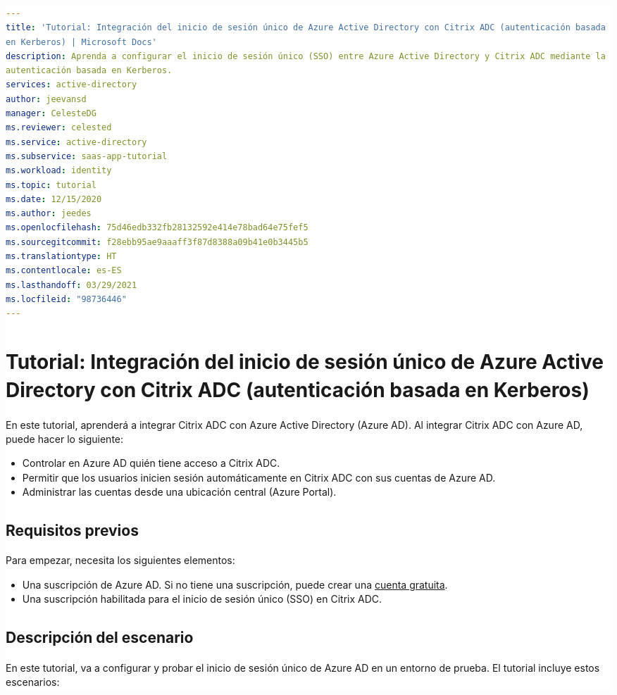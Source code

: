 ```yaml
---
title: 'Tutorial: Integración del inicio de sesión único de Azure Active Directory con Citrix ADC (autenticación basada en Kerberos) | Microsoft Docs'
description: Aprenda a configurar el inicio de sesión único (SSO) entre Azure Active Directory y Citrix ADC mediante la autenticación basada en Kerberos.
services: active-directory
author: jeevansd
manager: CelesteDG
ms.reviewer: celested
ms.service: active-directory
ms.subservice: saas-app-tutorial
ms.workload: identity
ms.topic: tutorial
ms.date: 12/15/2020
ms.author: jeedes
ms.openlocfilehash: 75d46edb332fb28132592e414e78bad64e75fef5
ms.sourcegitcommit: f28ebb95ae9aaaff3f87d8388a09b41e0b3445b5
ms.translationtype: HT
ms.contentlocale: es-ES
ms.lasthandoff: 03/29/2021
ms.locfileid: "98736446"
---
```

# <a name="tutorial-azure-active-directory-single-sign-on-integration-with-citrix-adc-kerberos-based-authentication"></a>Tutorial: Integración del inicio de sesión único de Azure Active Directory con Citrix ADC (autenticación basada en Kerberos)

En este tutorial, aprenderá a integrar Citrix ADC con Azure Active Directory (Azure AD). Al integrar Citrix ADC con Azure AD, puede hacer lo siguiente:

* Controlar en Azure AD quién tiene acceso a Citrix ADC.
* Permitir que los usuarios inicien sesión automáticamente en Citrix ADC con sus cuentas de Azure AD.
* Administrar las cuentas desde una ubicación central (Azure Portal).

## <a name="prerequisites"></a>Requisitos previos

Para empezar, necesita los siguientes elementos:

* Una suscripción de Azure AD. Si no tiene una suscripción, puede crear una [cuenta gratuita](https://azure.microsoft.com/free/).
* Una suscripción habilitada para el inicio de sesión único (SSO) en Citrix ADC.

## <a name="scenario-description"></a>Descripción del escenario

En este tutorial, va a configurar y probar el inicio de sesión único de Azure AD en un entorno de prueba. El tutorial incluye estos escenarios:
